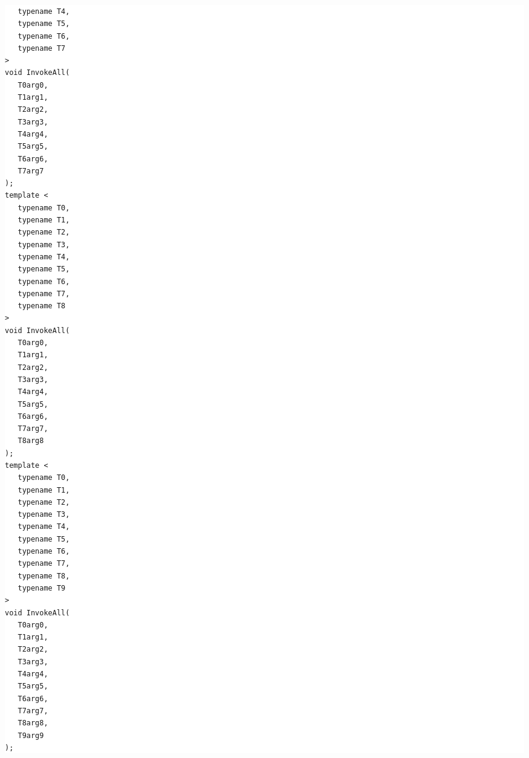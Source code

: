 ```  
   typename T4,  
   typename T5,  
   typename T6,  
   typename T7  
>  
void InvokeAll(  
   T0arg0,  
   T1arg1,  
   T2arg2,  
   T3arg3,  
   T4arg4,  
   T5arg5,  
   T6arg6,  
   T7arg7  
);  
template <  
   typename T0,  
   typename T1,  
   typename T2,  
   typename T3,  
   typename T4,  
   typename T5,  
   typename T6,  
   typename T7,  
   typename T8  
>  
void InvokeAll(  
   T0arg0,  
   T1arg1,  
   T2arg2,  
   T3arg3,  
   T4arg4,  
   T5arg5,  
   T6arg6,  
   T7arg7,  
   T8arg8  
);  
template <  
   typename T0,  
   typename T1,  
   typename T2,  
   typename T3,  
   typename T4,  
   typename T5,  
   typename T6,  
   typename T7,  
   typename T8,  
   typename T9  
>  
void InvokeAll(  
   T0arg0,  
   T1arg1,  
   T2arg2,  
   T3arg3,  
   T4arg4,  
   T5arg5,  
   T6arg6,  
   T7arg7,  
   T8arg8,  
   T9arg9  
);  
```  
  
